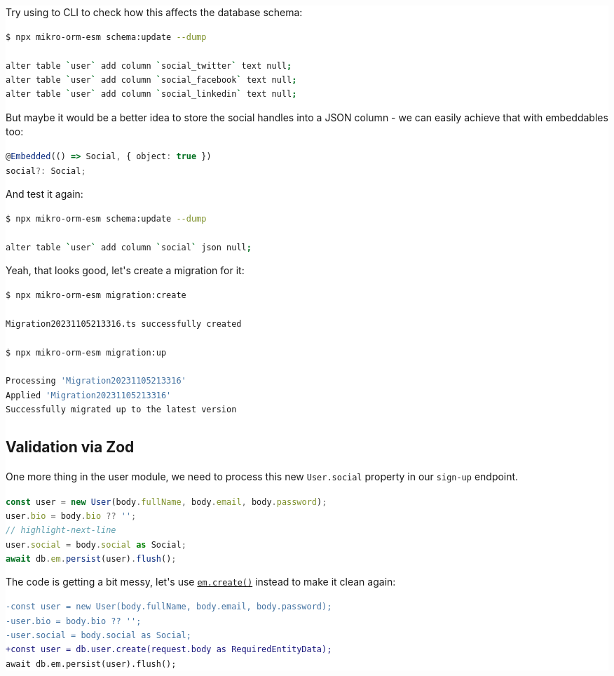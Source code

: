 Try using to CLI to check how this affects the database schema:

```bash
$ npx mikro-orm-esm schema:update --dump

alter table `user` add column `social_twitter` text null;
alter table `user` add column `social_facebook` text null;
alter table `user` add column `social_linkedin` text null;
```

But maybe it would be a better idea to store the social handles into a JSON column - we can easily achieve that with embeddables too:

```ts
@Embedded(() => Social, { object: true })
social?: Social;
```

And test it again:

```bash
$ npx mikro-orm-esm schema:update --dump

alter table `user` add column `social` json null;
```

Yeah, that looks good, let's create a migration for it:

```bash
$ npx mikro-orm-esm migration:create

Migration20231105213316.ts successfully created

$ npx mikro-orm-esm migration:up

Processing 'Migration20231105213316'
Applied 'Migration20231105213316'
Successfully migrated up to the latest version
```

## Validation via Zod

One more thing in the user module, we need to process this new `User.social` property in our `sign-up` endpoint.

```ts title='modules/user/routes.ts'
const user = new User(body.fullName, body.email, body.password);
user.bio = body.bio ?? '';
// highlight-next-line
user.social = body.social as Social;
await db.em.persist(user).flush();
```

The code is getting a bit messy, let's use [`em.create()`](/api/core/class/EntityManager#create) instead to make it clean again:

```diff file='modules/user/routes.ts'
-const user = new User(body.fullName, body.email, body.password);
-user.bio = body.bio ?? '';
-user.social = body.social as Social;
+const user = db.user.create(request.body as RequiredEntityData);
await db.em.persist(user).flush();
```
